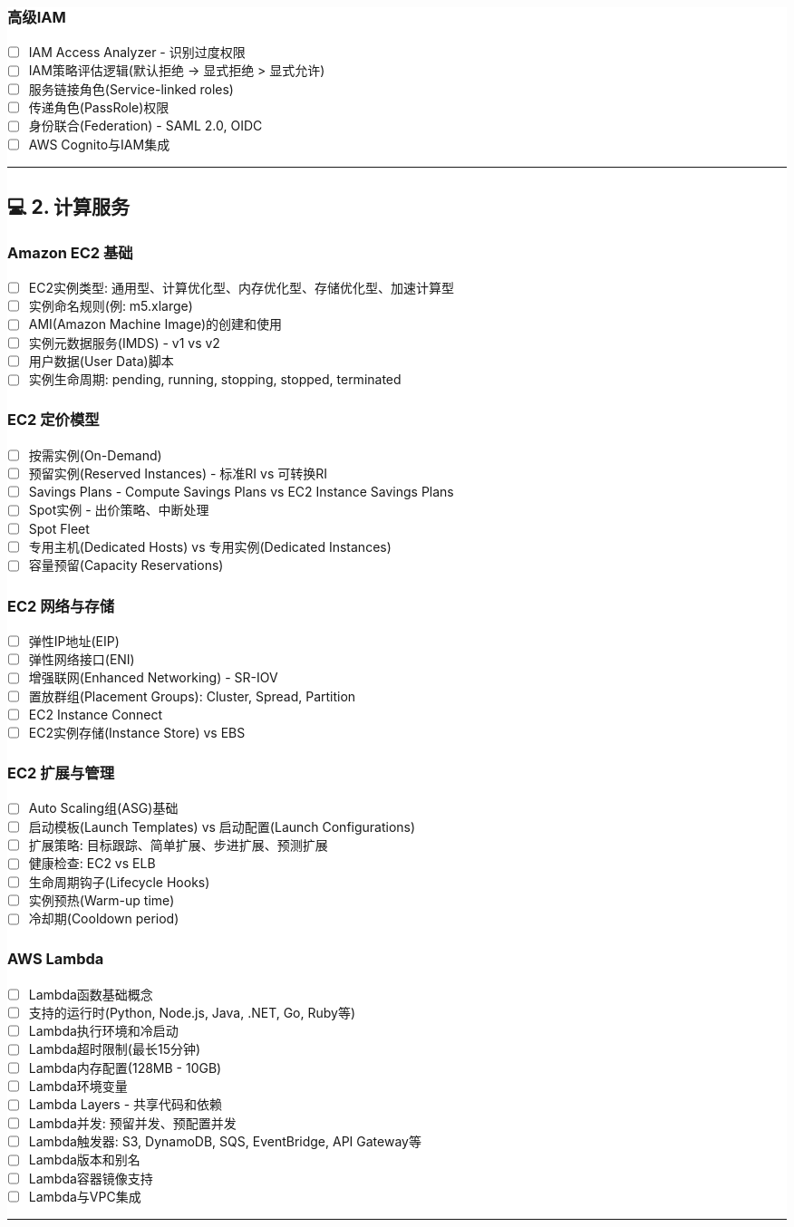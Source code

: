 ### 高级IAM
- [ ] IAM Access Analyzer - 识别过度权限
- [ ] IAM策略评估逻辑(默认拒绝 → 显式拒绝 > 显式允许)
- [ ] 服务链接角色(Service-linked roles)
- [ ] 传递角色(PassRole)权限
- [ ] 身份联合(Federation) - SAML 2.0, OIDC
- [ ] AWS Cognito与IAM集成

---

## 💻 2. 计算服务

### Amazon EC2 基础
- [ ] EC2实例类型: 通用型、计算优化型、内存优化型、存储优化型、加速计算型
- [ ] 实例命名规则(例: m5.xlarge)
- [ ] AMI(Amazon Machine Image)的创建和使用
- [ ] 实例元数据服务(IMDS) - v1 vs v2
- [ ] 用户数据(User Data)脚本
- [ ] 实例生命周期: pending, running, stopping, stopped, terminated

### EC2 定价模型
- [ ] 按需实例(On-Demand)
- [ ] 预留实例(Reserved Instances) - 标准RI vs 可转换RI
- [ ] Savings Plans - Compute Savings Plans vs EC2 Instance Savings Plans
- [ ] Spot实例 - 出价策略、中断处理
- [ ] Spot Fleet
- [ ] 专用主机(Dedicated Hosts) vs 专用实例(Dedicated Instances)
- [ ] 容量预留(Capacity Reservations)

### EC2 网络与存储
- [ ] 弹性IP地址(EIP)
- [ ] 弹性网络接口(ENI)
- [ ] 增强联网(Enhanced Networking) - SR-IOV
- [ ] 置放群组(Placement Groups): Cluster, Spread, Partition
- [ ] EC2 Instance Connect
- [ ] EC2实例存储(Instance Store) vs EBS

### EC2 扩展与管理
- [ ] Auto Scaling组(ASG)基础
- [ ] 启动模板(Launch Templates) vs 启动配置(Launch Configurations)
- [ ] 扩展策略: 目标跟踪、简单扩展、步进扩展、预测扩展
- [ ] 健康检查: EC2 vs ELB
- [ ] 生命周期钩子(Lifecycle Hooks)
- [ ] 实例预热(Warm-up time)
- [ ] 冷却期(Cooldown period)

### AWS Lambda
- [ ] Lambda函数基础概念
- [ ] 支持的运行时(Python, Node.js, Java, .NET, Go, Ruby等)
- [ ] Lambda执行环境和冷启动
- [ ] Lambda超时限制(最长15分钟)
- [ ] Lambda内存配置(128MB - 10GB)
- [ ] Lambda环境变量
- [ ] Lambda Layers - 共享代码和依赖
- [ ] Lambda并发: 预留并发、预配置并发
- [ ] Lambda触发器: S3, DynamoDB, SQS, EventBridge, API Gateway等
- [ ] Lambda版本和别名
- [ ] Lambda容器镜像支持
- [ ] Lambda与VPC集成

---